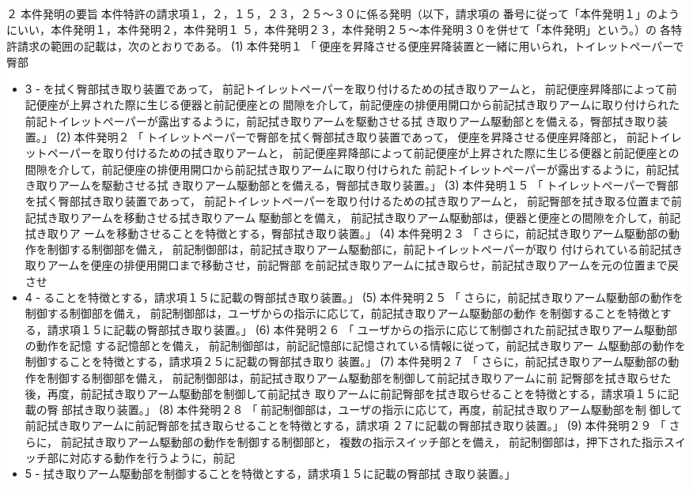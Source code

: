  ２ 本件発明の要旨 
 本件特許の請求項１，２，１５，２３，２５～３０に係る発明（以下，請求項の
番号に従って「本件発明１」のようにいい，本件発明１，本件発明２，本件発明１
５，本件発明２３，本件発明２５～本件発明３０を併せて「本件発明」という。）の
各特許請求の範囲の記載は，次のとおりである。 
  (1) 本件発明１ 
「 便座を昇降させる便座昇降装置と一緒に用いられ，トイレットペーパーで臀部
 - 3 - 
を拭く臀部拭き取り装置であって， 
  前記トイレットペーパーを取り付けるための拭き取りアームと， 
  前記便座昇降部によって前記便座が上昇された際に生じる便器と前記便座との
間隙を介して，前記便座の排便用開口から前記拭き取りアームに取り付けられた
前記トイレットペーパーが露出するように，前記拭き取りアームを駆動させる拭
き取りアーム駆動部とを備える，臀部拭き取り装置。」 
  (2) 本件発明２ 
「 トイレットペーパーで臀部を拭く臀部拭き取り装置であって， 
  便座を昇降させる便座昇降部と， 
  前記トイレットペーパーを取り付けるための拭き取りアームと， 
  前記便座昇降部によって前記便座が上昇された際に生じる便器と前記便座との
間隙を介して，前記便座の排便用開口から前記拭き取りアームに取り付けられた
前記トイレットペーパーが露出するように，前記拭き取りアームを駆動させる拭
き取りアーム駆動部とを備える，臀部拭き取り装置。」 
  (3) 本件発明１５ 
「 トイレットペーパーで臀部を拭く臀部拭き取り装置であって， 
  前記トイレットペーパーを取り付けるための拭き取りアームと， 
  前記臀部を拭き取る位置まで前記拭き取りアームを移動させる拭き取りアーム
駆動部とを備え， 
  前記拭き取りアーム駆動部は，便器と便座との間隙を介して，前記拭き取りア
ームを移動させることを特徴とする，臀部拭き取り装置。」 
  (4) 本件発明２３ 
「 さらに，前記拭き取りアーム駆動部の動作を制御する制御部を備え， 
  前記制御部は，前記拭き取りアーム駆動部に，前記トイレットペーパーが取り
付けられている前記拭き取りアームを便座の排便用開口まで移動させ，前記臀部
を前記拭き取りアームに拭き取らせ，前記拭き取りアームを元の位置まで戻させ
 - 4 - 
ることを特徴とする，請求項１５に記載の臀部拭き取り装置。」 
   (5) 本件発明２５ 
「 さらに，前記拭き取りアーム駆動部の動作を制御する制御部を備え， 
  前記制御部は，ユーザからの指示に応じて，前記拭き取りアーム駆動部の動作
を制御することを特徴とする，請求項１５に記載の臀部拭き取り装置。」 
  (6) 本件発明２６ 
「 ユーザからの指示に応じて制御された前記拭き取りアーム駆動部の動作を記憶
する記憶部とを備え， 
  前記制御部は，前記記憶部に記憶されている情報に従って，前記拭き取りアー
ム駆動部の動作を制御することを特徴とする，請求項２５に記載の臀部拭き取り
装置。」 
  (7) 本件発明２７ 
「 さらに，前記拭き取りアーム駆動部の動作を制御する制御部を備え， 
  前記制御部は，前記拭き取りアーム駆動部を制御して前記拭き取りアームに前
記臀部を拭き取らせた後，再度，前記拭き取りアーム駆動部を制御して前記拭き
取りアームに前記臀部を拭き取らせることを特徴とする，請求項１５に記載の臀
部拭き取り装置。」 
  (8) 本件発明２８ 
「 前記制御部は，ユーザの指示に応じて，再度，前記拭き取りアーム駆動部を制
御して前記拭き取りアームに前記臀部を拭き取らせることを特徴とする，請求項
２７に記載の臀部拭き取り装置。」 
  (9) 本件発明２９ 
「 さらに， 
  前記拭き取りアーム駆動部の動作を制御する制御部と， 
  複数の指示スイッチ部とを備え， 
  前記制御部は，押下された指示スイッチ部に対応する動作を行うように，前記
 - 5 - 
拭き取りアーム駆動部を制御することを特徴とする，請求項１５に記載の臀部拭
き取り装置。」 